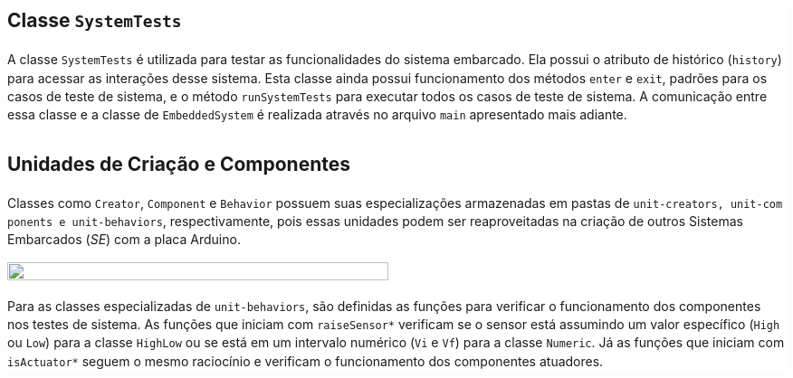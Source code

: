 ## Classe `SystemTests`

A classe `SystemTests` é utilizada para testar as funcionalidades do sistema embarcado. Ela possui o atributo de histórico (`history`) para acessar as interações desse sistema. Esta classe ainda possui funcionamento dos métodos `enter` e `exit`, padrões para os casos de teste de sistema, e o método `runSystemTests` para executar todos os casos de teste de sistema. A comunicação entre essa classe e a classe de `EmbeddedSystem` é realizada através no arquivo `main` apresentado mais adiante.

## Unidades de Criação e Componentes

Classes como `Creator`, `Component` e `Behavior` possuem suas especializações armazenadas em pastas de `unit-creators, unit-components e unit-behaviors`, respectivamente, pois essas unidades podem ser reaproveitadas na criação de outros Sistemas Embarcados (*SE*) com a placa Arduino.

<img  src="https://github.com/guimaraaes/metodologia-teste-embarcados-arduino-nodemcu/blob/main/assets/cutes-units.png" width="70%" height="70%">

Para as classes especializadas de `unit-behaviors`, são definidas as funções para verificar o funcionamento dos componentes nos testes de sistema. As funções que iniciam com `raiseSensor*` verificam se o sensor está assumindo um valor específico (`High` ou `Low`) para a classe `HighLow` ou se está em um intervalo numérico (`Vi` e `Vf`) para a classe `Numeric`. Já as funções que iniciam com `isActuator*` seguem o mesmo raciocínio e verificam o funcionamento dos componentes atuadores.

